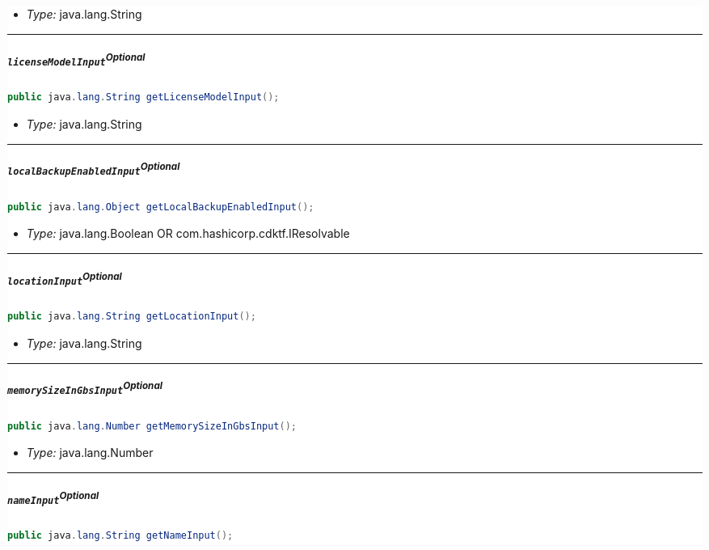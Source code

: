 - *Type:* java.lang.String

---

##### `licenseModelInput`<sup>Optional</sup> <a name="licenseModelInput" id="@cdktf/provider-azurerm.oracleCloudVmCluster.OracleCloudVmCluster.property.licenseModelInput"></a>

```java
public java.lang.String getLicenseModelInput();
```

- *Type:* java.lang.String

---

##### `localBackupEnabledInput`<sup>Optional</sup> <a name="localBackupEnabledInput" id="@cdktf/provider-azurerm.oracleCloudVmCluster.OracleCloudVmCluster.property.localBackupEnabledInput"></a>

```java
public java.lang.Object getLocalBackupEnabledInput();
```

- *Type:* java.lang.Boolean OR com.hashicorp.cdktf.IResolvable

---

##### `locationInput`<sup>Optional</sup> <a name="locationInput" id="@cdktf/provider-azurerm.oracleCloudVmCluster.OracleCloudVmCluster.property.locationInput"></a>

```java
public java.lang.String getLocationInput();
```

- *Type:* java.lang.String

---

##### `memorySizeInGbsInput`<sup>Optional</sup> <a name="memorySizeInGbsInput" id="@cdktf/provider-azurerm.oracleCloudVmCluster.OracleCloudVmCluster.property.memorySizeInGbsInput"></a>

```java
public java.lang.Number getMemorySizeInGbsInput();
```

- *Type:* java.lang.Number

---

##### `nameInput`<sup>Optional</sup> <a name="nameInput" id="@cdktf/provider-azurerm.oracleCloudVmCluster.OracleCloudVmCluster.property.nameInput"></a>

```java
public java.lang.String getNameInput();
```
